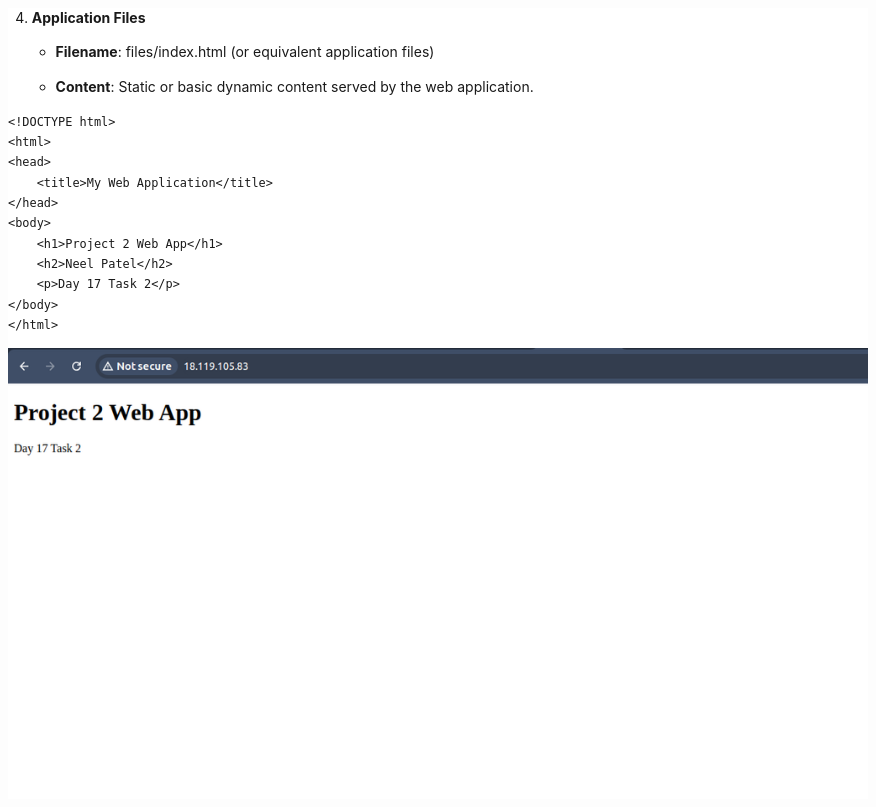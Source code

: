 4.  **Application Files**

    -   **Filename**: files/index.html (or equivalent application files)

    -   **Content**: Static or basic dynamic content served by the web
        application.

```
<!DOCTYPE html>
<html>
<head>
    <title>My Web Application</title>
</head>
<body>
    <h1>Project 2 Web App</h1>
    <h2>Neel Patel</h2>
    <p>Day 17 Task 2</p>
</body>
</html>

```

![](.//media/image13.png)

